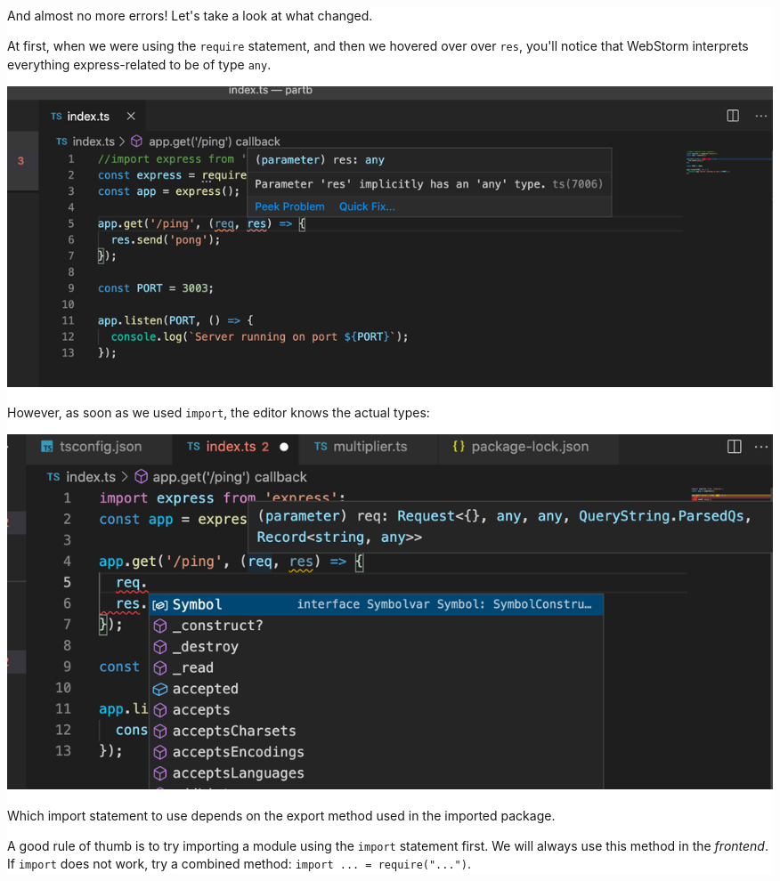 And almost no more errors! Let's take a look at what changed.

At first, when we were using the `require` statement, and then we hovered over over `res`,
you'll notice that WebStorm interprets everything express-related to be of type `any`.

![ide showing problem of implicitly having any type](../../images/8/8a.png)

However, as soon as we used `import`, the editor knows the actual types:

![ide showing req is of type Request](../../images/8/9x.png)

Which import statement to use depends on the export method used in the imported package.

A good rule of thumb is to try importing a module using the `import` statement first.
We will always use this method in the *frontend*.
If `import` does not work, try a combined method: `import ... = require("...")`.
